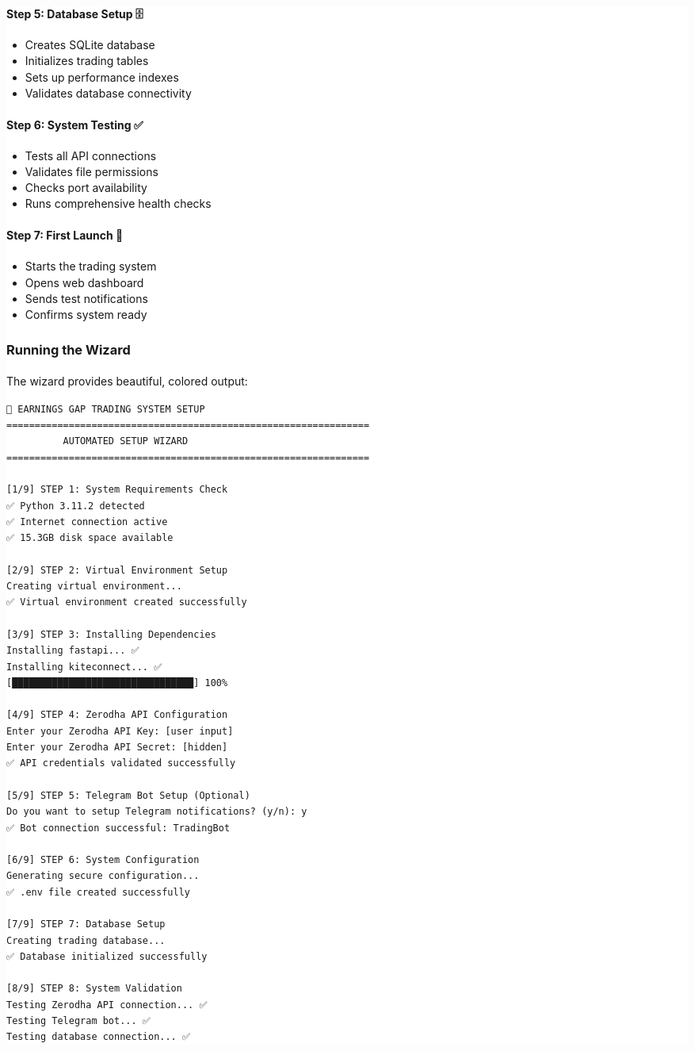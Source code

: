 #### Step 5: Database Setup 🗄️
- Creates SQLite database
- Initializes trading tables
- Sets up performance indexes
- Validates database connectivity

#### Step 6: System Testing ✅
- Tests all API connections
- Validates file permissions
- Checks port availability
- Runs comprehensive health checks

#### Step 7: First Launch 🚀
- Starts the trading system
- Opens web dashboard
- Sends test notifications
- Confirms system ready

### Running the Wizard

The wizard provides beautiful, colored output:

```
🚀 EARNINGS GAP TRADING SYSTEM SETUP
================================================================
          AUTOMATED SETUP WIZARD
================================================================

[1/9] STEP 1: System Requirements Check
✅ Python 3.11.2 detected
✅ Internet connection active
✅ 15.3GB disk space available

[2/9] STEP 2: Virtual Environment Setup
Creating virtual environment...
✅ Virtual environment created successfully

[3/9] STEP 3: Installing Dependencies
Installing fastapi... ✅
Installing kiteconnect... ✅
[████████████████████████████████] 100%

[4/9] STEP 4: Zerodha API Configuration
Enter your Zerodha API Key: [user input]
Enter your Zerodha API Secret: [hidden]
✅ API credentials validated successfully

[5/9] STEP 5: Telegram Bot Setup (Optional)
Do you want to setup Telegram notifications? (y/n): y
✅ Bot connection successful: TradingBot

[6/9] STEP 6: System Configuration
Generating secure configuration...
✅ .env file created successfully

[7/9] STEP 7: Database Setup
Creating trading database...
✅ Database initialized successfully

[8/9] STEP 8: System Validation
Testing Zerodha API connection... ✅
Testing Telegram bot... ✅
Testing database connection... ✅

```